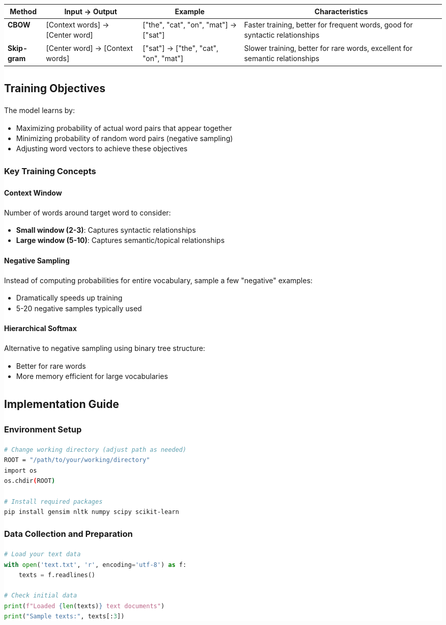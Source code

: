 | Method | Input → Output | Example | Characteristics |
|--------|----------------|---------|-----------------|
| **CBOW** | [Context words] → [Center word] | ["the", "cat", "on", "mat"] → ["sat"] | Faster training, better for frequent words, good for syntactic relationships |
| **Skip-gram** | [Center word] → [Context words] | ["sat"] → ["the", "cat", "on", "mat"] | Slower training, better for rare words, excellent for semantic relationships |

## Training Objectives

The model learns by:
- Maximizing probability of actual word pairs that appear together
- Minimizing probability of random word pairs (negative sampling)
- Adjusting word vectors to achieve these objectives

### Key Training Concepts

#### Context Window
Number of words around target word to consider:
- **Small window (2-3)**: Captures syntactic relationships
- **Large window (5-10)**: Captures semantic/topical relationships

#### Negative Sampling
Instead of computing probabilities for entire vocabulary, sample a few "negative" examples:
- Dramatically speeds up training
- 5-20 negative samples typically used

#### Hierarchical Softmax
Alternative to negative sampling using binary tree structure:
- Better for rare words
- More memory efficient for large vocabularies

## Implementation Guide

### Environment Setup

```bash
# Change working directory (adjust path as needed)
ROOT = "/path/to/your/working/directory"
import os
os.chdir(ROOT)

# Install required packages
pip install gensim nltk numpy scipy scikit-learn
```

### Data Collection and Preparation

```python
# Load your text data
with open('text.txt', 'r', encoding='utf-8') as f:
    texts = f.readlines()

# Check initial data
print(f"Loaded {len(texts)} text documents")
print("Sample texts:", texts[:3])
```

